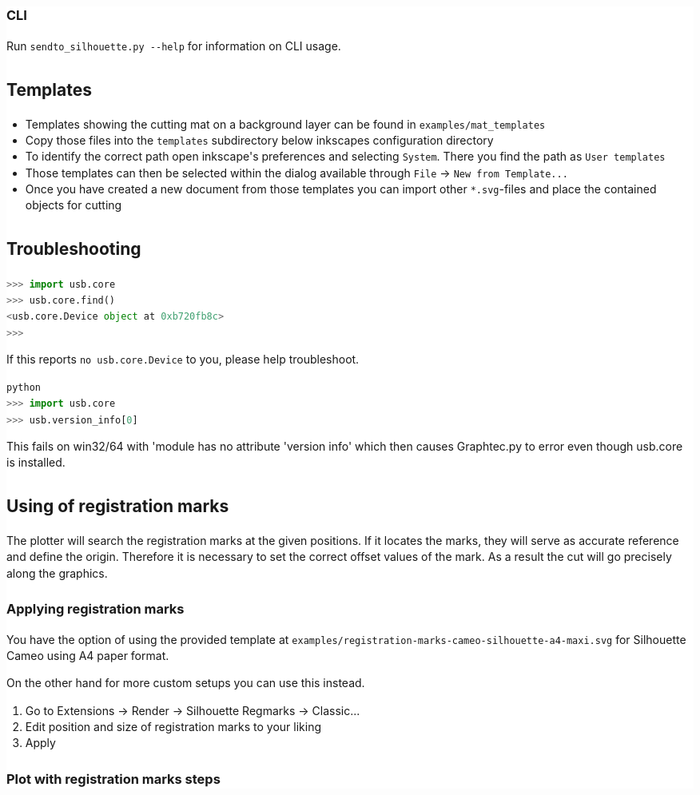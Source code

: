 ### CLI

Run `sendto_silhouette.py --help` for information on CLI usage.

## Templates
* Templates showing the cutting mat on a background layer can be found in `examples/mat_templates`
* Copy those files into the `templates` subdirectory below inkscapes configuration directory
* To identify the correct path open inkscape's preferences and selecting `System`. There you find the path as `User templates`
* Those templates can then be selected within the dialog available through `File` &rarr; `New from Template...`
* Once you have created a new document from those templates you can import other `*.svg`-files and place the contained objects for cutting

## Troubleshooting

```python
>>> import usb.core
>>> usb.core.find()
<usb.core.Device object at 0xb720fb8c>
>>>
```

If this reports `no usb.core.Device` to you, please help troubleshoot.

```python
python
>>> import usb.core
>>> usb.version_info[0]
```

This fails on win32/64 with 'module has no attribute 'version info' which then causes Graphtec.py to error even though usb.core is installed.

## Using of registration marks

The plotter will search the registration marks at the given positions.
If it locates the marks, they will serve as accurate reference and define the origin.
Therefore it is necessary to set the correct offset values of the mark.
As a result the cut will go precisely along the graphics.

### Applying registration marks

You have the option of using the provided template at `examples/registration-marks-cameo-silhouette-a4-maxi.svg` for Silhouette Cameo using A4 paper format.

On the other hand for more custom setups you can use this instead.

1. Go to Extensions -> Render -> Silhouette Regmarks -> Classic...
2. Edit position and size of registration marks to your liking
3. Apply

### Plot with registration marks steps
